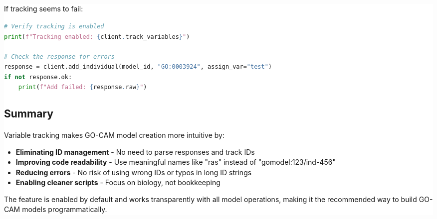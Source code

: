 If tracking seems to fail:

```python
# Verify tracking is enabled
print(f"Tracking enabled: {client.track_variables}")

# Check the response for errors
response = client.add_individual(model_id, "GO:0003924", assign_var="test")
if not response.ok:
    print(f"Add failed: {response.raw}")
```

## Summary

Variable tracking makes GO-CAM model creation more intuitive by:

- **Eliminating ID management** - No need to parse responses and track IDs
- **Improving code readability** - Use meaningful names like "ras" instead of "gomodel:123/ind-456"
- **Reducing errors** - No risk of using wrong IDs or typos in long ID strings
- **Enabling cleaner scripts** - Focus on biology, not bookkeeping

The feature is enabled by default and works transparently with all model operations, making it the recommended way to build GO-CAM models programmatically.